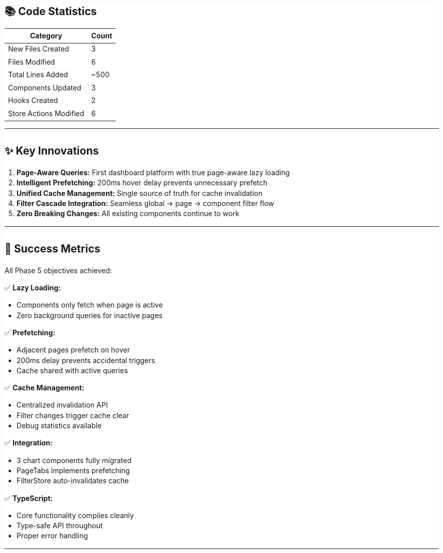 
## 📚 Code Statistics

| Category | Count |
|----------|-------|
| New Files Created | 3 |
| Files Modified | 6 |
| Total Lines Added | ~500 |
| Components Updated | 3 |
| Hooks Created | 2 |
| Store Actions Modified | 6 |

---

## ✨ Key Innovations

1. **Page-Aware Queries:** First dashboard platform with true page-aware lazy loading
2. **Intelligent Prefetching:** 200ms hover delay prevents unnecessary prefetch
3. **Unified Cache Management:** Single source of truth for cache invalidation
4. **Filter Cascade Integration:** Seamless global → page → component filter flow
5. **Zero Breaking Changes:** All existing components continue to work

---

## 🎯 Success Metrics

All Phase 5 objectives achieved:

✅ **Lazy Loading:**
- Components only fetch when page is active
- Zero background queries for inactive pages

✅ **Prefetching:**
- Adjacent pages prefetch on hover
- 200ms delay prevents accidental triggers
- Cache shared with active queries

✅ **Cache Management:**
- Centralized invalidation API
- Filter changes trigger cache clear
- Debug statistics available

✅ **Integration:**
- 3 chart components fully migrated
- PageTabs implements prefetching
- FilterStore auto-invalidates cache

✅ **TypeScript:**
- Core functionality compiles cleanly
- Type-safe API throughout
- Proper error handling

---